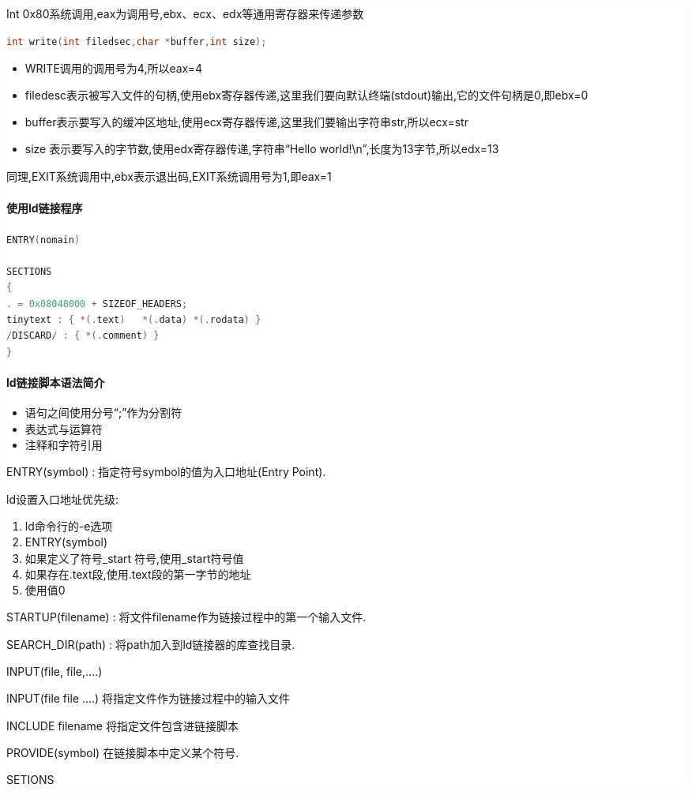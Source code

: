 
Int 0x80系统调用,eax为调用号,ebx、ecx、edx等通用寄存器来传递参数

```c
int write(int filedsec,char *buffer,int size);
```

* WRITE调用的调用号为4,所以eax=4

* filedesc表示被写入文件的句柄,使用ebx寄存器传递,这里我们要向默认终端(stdout)输出,它的文件句柄是0,即ebx=0

* buffer表示要写入的缓冲区地址,使用ecx寄存器传递,这里我们要输出字符串str,所以ecx=str
* size 表示要写入的字节数,使用edx寄存器传递,字符串“Hello world!\n”,长度为13字节,所以edx=13

同理,EXIT系统调用中,ebx表示退出码,EXIT系统调用号为1,即eax=1

#### 使用ld链接程序

  ```cpp
ENTRY(nomain)
  
SECTIONS
{
  . = 0x08048000 + SIZEOF_HEADERS;
  tinytext : { *(.text)   *(.data) *(.rodata) }
  /DISCARD/ : { *(.comment) }
}
  ```



#### ld链接脚本语法简介

* 语句之间使用分号“;”作为分割符
* 表达式与运算符
* 注释和字符引用

ENTRY(symbol) : 指定符号symbol的值为入口地址(Entry Point).

ld设置入口地址优先级:

1. ld命令行的-e选项
2. ENTRY(symbol) 
3. 如果定义了符号_start 符号,使用_start符号值
4. 如果存在.text段,使用.text段的第一字节的地址
5. 使用值0

STARTUP(filename) : 将文件filename作为链接过程中的第一个输入文件.

SEARCH_DIR(path) : 将path加入到ld链接器的库查找目录.

INPUT(file, file,....)

INPUT(file  file ....) 将指定文件作为链接过程中的输入文件

INCLUDE filename 将指定文件包含进链接脚本

PROVIDE(symbol) 在链接脚本中定义某个符号.

SETIONS
